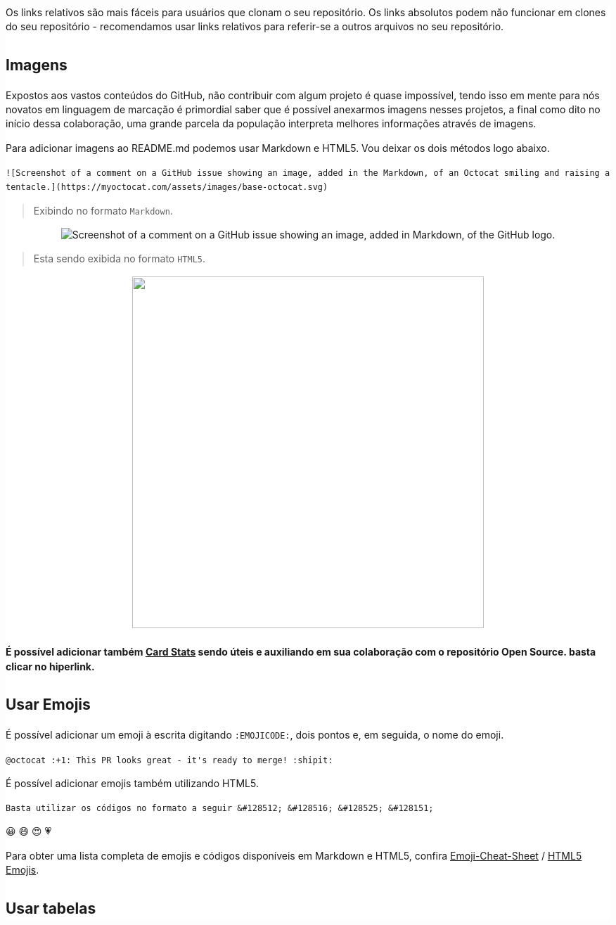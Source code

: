 Os links relativos são mais fáceis para usuários que clonam o seu repositório. Os links absolutos podem não funcionar em clones do seu repositório - recomendamos usar links relativos para referir-se a outros arquivos no seu repositório.

## Imagens

Expostos aos vastos conteúdos do GitHub, não contribuir com algum projeto é quase impossível, tendo isso em mente para nós novatos em linguagem de marcação é primordial saber que é possível anexarmos imagens nesses projetos, a final como dito no início dessa colaboração, uma grande parcela da população interpreta melhores informações através de imagens. 

Para adicionar imagens ao README.md podemos usar Markdown e HTML5. Vou deixar os dois métodos logo abaixo.

    ![Screenshot of a comment on a GitHub issue showing an image, added in the Markdown, of an Octocat smiling and raising a tentacle.](https://myoctocat.com/assets/images/base-octocat.svg)

> Exibindo no formato `Markdown`.

<div align="Center">

![Screenshot of a comment on a GitHub issue showing an image, added in Markdown, of the GitHub logo.](https://cdn.icon-icons.com/icons2/2429/PNG/512/github_logo_icon_147285.png)

</div>

> Esta sendo exibida no formato `HTML5`.

<div align="Center">

<img src="https://cdn.jsdelivr.net/gh/devicons/devicon/icons/git/git-plain.svg" width="500" height="500"/>

</div>

#### É possível adicionar também [Card Stats](https://github.com/elidianaandrade/dio-lab-open-source/blob/main/utils/cards/github-stats.md) sendo úteis e auxiliando em sua colaboração com o repositório Open Source. basta clicar no hiperlink.

## Usar Emojis

É possível adicionar um emoji à escrita digitando `:EMOJICODE:`, dois pontos e, em seguida, o nome do emoji.

    @octocat :+1: This PR looks great - it's ready to merge! :shipit:

É possível adicionar emojis também utilizando HTML5.

    Basta utilizar os códigos no formato a seguir &#128512; &#128516; &#128525; &#128151;
&#128512; &#128516; &#128525; &#128151;

Para obter uma lista completa de emojis e códigos disponíveis em Markdown e HTML5, confira [Emoji-Cheat-Sheet](https://github.com/ikatyang/emoji-cheat-sheet/blob/master/README.md) / [HTML5 Emojis](https://www.w3schools.com/html/html_emojis.asp).


## Usar tabelas
